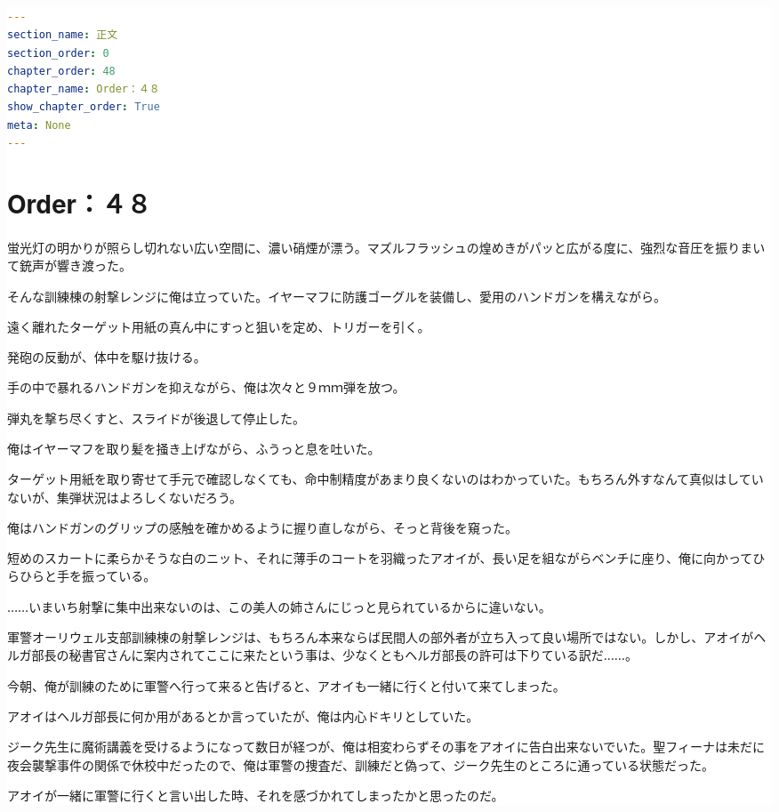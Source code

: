 ```yaml
---
section_name: 正文
section_order: 0
chapter_order: 48
chapter_name: Order：４８
show_chapter_order: True
meta: None
---
```


# Order：４８
<div class="novel_view" id="novel_honbun">
 <p id="L1">
  蛍光灯の明かりが照らし切れない広い空間に、濃い硝煙が漂う。マズルフラッシュの煌めきがパッと広がる度に、強烈な音圧を振りまいて銃声が響き渡った。
 </p>
 <p id="L2">
  そんな訓練棟の射撃レンジに俺は立っていた。イヤーマフに防護ゴーグルを装備し、愛用のハンドガンを構えながら。
 </p>
 <p id="L3">
  遠く離れたターゲット用紙の真ん中にすっと狙いを定め、トリガーを引く。
 </p>
 <p id="L4">
  発砲の反動が、体中を駆け抜ける。
 </p>
 <p id="L5">
  手の中で暴れるハンドガンを抑えながら、俺は次々と９ｍｍ弾を放つ。
 </p>
 <p id="L6">
  弾丸を撃ち尽くすと、スライドが後退して停止した。
 </p>
 <p id="L7">
  俺はイヤーマフを取り髪を掻き上げながら、ふうっと息を吐いた。
 </p>
 <p id="L8">
  ターゲット用紙を取り寄せて手元で確認しなくても、命中制精度があまり良くないのはわかっていた。もちろん外すなんて真似はしていないが、集弾状況はよろしくないだろう。
 </p>
 <p id="L9">
  俺はハンドガンのグリップの感触を確かめるように握り直しながら、そっと背後を窺った。
 </p>
 <p id="L10">
  短めのスカートに柔らかそうな白のニット、それに薄手のコートを羽織ったアオイが、長い足を組ながらベンチに座り、俺に向かってひらひらと手を振っている。
 </p>
 <p id="L11">
  ……いまいち射撃に集中出来ないのは、この美人の姉さんにじっと見られているからに違いない。
 </p>
 <p id="L12">
  軍警オーリウェル支部訓練棟の射撃レンジは、もちろん本来ならば民間人の部外者が立ち入って良い場所ではない。しかし、アオイがヘルガ部長の秘書官さんに案内されてここに来たという事は、少なくともヘルガ部長の許可は下りている訳だ……。
 </p>
 <p id="L13">
  今朝、俺が訓練のために軍警へ行って来ると告げると、アオイも一緒に行くと付いて来てしまった。
 </p>
 <p id="L14">
  アオイはヘルガ部長に何か用があるとか言っていたが、俺は内心ドキリとしていた。
 </p>
 <p id="L15">
  ジーク先生に魔術講義を受けるようになって数日が経つが、俺は相変わらずその事をアオイに告白出来ないでいた。聖フィーナは未だに夜会襲撃事件の関係で休校中だったので、俺は軍警の捜査だ、訓練だと偽って、ジーク先生のところに通っている状態だった。
 </p>
 <p id="L16">
  アオイが一緒に軍警に行くと言い出した時、それを感づかれてしまったかと思ったのだ。